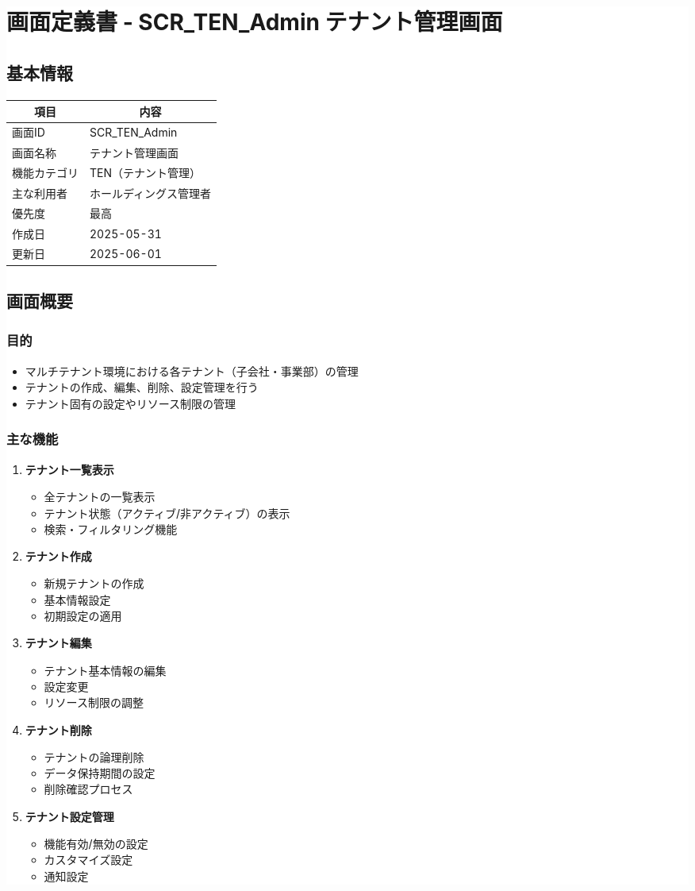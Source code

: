 # 画面定義書 - SCR_TEN_Admin テナント管理画面

## 基本情報

| 項目 | 内容 |
|------|------|
| 画面ID | SCR_TEN_Admin |
| 画面名称 | テナント管理画面 |
| 機能カテゴリ | TEN（テナント管理） |
| 主な利用者 | ホールディングス管理者 |
| 優先度 | 最高 |
| 作成日 | 2025-05-31 |
| 更新日 | 2025-06-01 |

## 画面概要

### 目的
- マルチテナント環境における各テナント（子会社・事業部）の管理
- テナントの作成、編集、削除、設定管理を行う
- テナント固有の設定やリソース制限の管理

### 主な機能
1. **テナント一覧表示**
   - 全テナントの一覧表示
   - テナント状態（アクティブ/非アクティブ）の表示
   - 検索・フィルタリング機能

2. **テナント作成**
   - 新規テナントの作成
   - 基本情報設定
   - 初期設定の適用

3. **テナント編集**
   - テナント基本情報の編集
   - 設定変更
   - リソース制限の調整

4. **テナント削除**
   - テナントの論理削除
   - データ保持期間の設定
   - 削除確認プロセス

5. **テナント設定管理**
   - 機能有効/無効の設定
   - カスタマイズ設定
   - 通知設定
